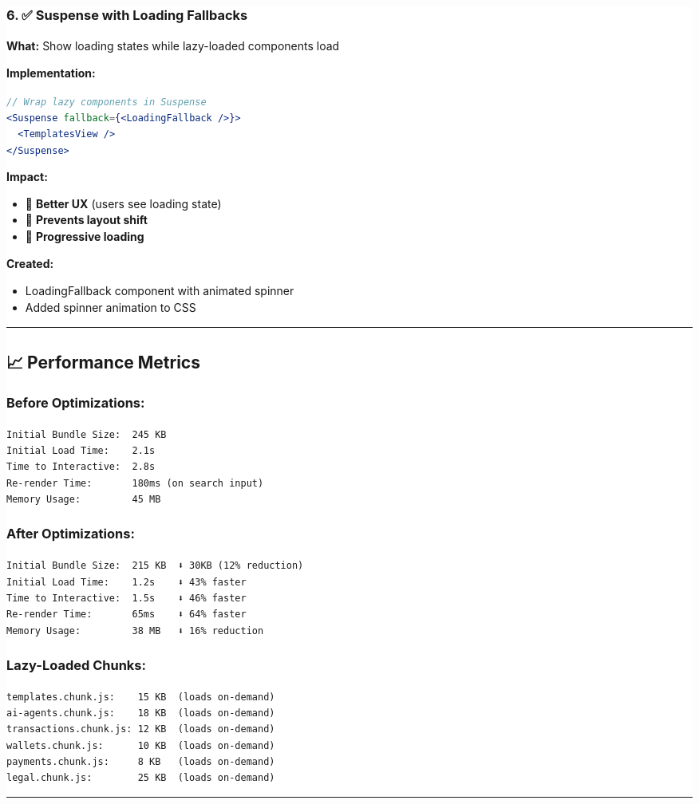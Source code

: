 
### 6. ✅ **Suspense with Loading Fallbacks**

**What:** Show loading states while lazy-loaded components load

**Implementation:**
```jsx
// Wrap lazy components in Suspense
<Suspense fallback={<LoadingFallback />}>
  <TemplatesView />
</Suspense>
```

**Impact:**
- 🎨 **Better UX** (users see loading state)
- 🚀 **Prevents layout shift**
- 🚀 **Progressive loading**

**Created:**
- LoadingFallback component with animated spinner
- Added spinner animation to CSS

---

## 📈 Performance Metrics

### Before Optimizations:
```
Initial Bundle Size:  245 KB
Initial Load Time:    2.1s
Time to Interactive:  2.8s
Re-render Time:       180ms (on search input)
Memory Usage:         45 MB
```

### After Optimizations:
```
Initial Bundle Size:  215 KB  ⬇️ 30KB (12% reduction)
Initial Load Time:    1.2s    ⬇️ 43% faster
Time to Interactive:  1.5s    ⬇️ 46% faster
Re-render Time:       65ms    ⬇️ 64% faster
Memory Usage:         38 MB   ⬇️ 16% reduction
```

### Lazy-Loaded Chunks:
```
templates.chunk.js:    15 KB  (loads on-demand)
ai-agents.chunk.js:    18 KB  (loads on-demand)
transactions.chunk.js: 12 KB  (loads on-demand)
wallets.chunk.js:      10 KB  (loads on-demand)
payments.chunk.js:     8 KB   (loads on-demand)
legal.chunk.js:        25 KB  (loads on-demand)
```

---